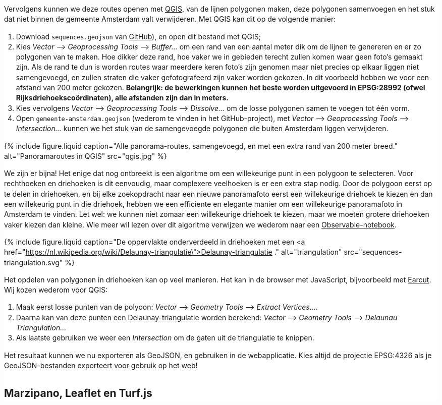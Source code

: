 Vervolgens kunnen we deze routes openen met [QGIS](https://qgis.org/), van de lijnen polygonen maken, deze polygonen samenvoegen en het stuk dat niet binnen de gemeente Amsterdam valt verwijderen. Met QGIS kan dit op de volgende manier:

1. Download `sequences.geojson` van [GitHub](https://github.com/Amsterdam/panorama-visualization-data)), en open dit bestand met QGIS;
2. Kies _Vector_ ⟶ _Geoprocessing Tools_ ⟶ _Buffer…_ om een rand van een aantal meter dik om de lijnen te genereren en er zo polygonen van te maken. Hoe dikker deze rand, hoe vaker we in gebieden terecht zullen komen waar geen foto’s gemaakt zijn. Als de rand te dun is worden routes waar meerdere keren foto’s zijn genomen maar niet precies op elkaar liggen niet samengevoegd, en zullen straten die vaker gefotografeerd zijn vaker worden gekozen. In dit voorbeeld hebben we voor een afstand van 200 meter gekozen. __Belangrijk: de bewerkingen kunnen het beste worden uitgevoerd in EPSG:28992 (ofwel Rijksdriehoekscoördinaten), alle afstanden zijn dan in meters.__
3. Kies vervolgens _Vector_ ⟶ _Geoprocessing Tools_ ⟶ _Dissolve…_ om de losse polygonen samen te voegen tot één vorm.
4. Open `gemeente-amsterdam.geojson` (wederom te vinden in het GitHub-project), met _Vector_ ⟶ _Geoprocessing Tools_ ⟶ _Intersection…_ kunnen we het stuk van de samengevoegde polygonen die buiten Amsterdam liggen verwijderen.

{% include figure.liquid
  caption="Alle panorama-routes, samengevoegd, en met een extra rand van 200 meter breed."
  alt="Panoramaroutes in QGIS"
  src="qgis.jpg" %}

We zijn er bijna! Het enige dat nog ontbreekt is een algoritme om een willekeurige punt in een polygoon te selecteren. Voor rechthoeken en driehoeken is dit eenvoudig, maar complexere veelhoeken is er een extra stap nodig. Door de polygoon eerst op te delen in driehoeken, en bij elke zoekopdracht naar een nieuwe panoramafoto eerst een willekeurige driehoek te kiezen en dan een willekeurig punt in die driehoek, hebben we een efficiente en elegante manier om een willekeurige panoramafoto in Amsterdam te vinden. Let wel: we kunnen niet zomaar een willekeurige driehoek te kiezen, maar we moeten grotere driehoeken vaker kiezen dan kleine. Wie meer wil lezen over dit algoritme verwijzen we wederom naar een [Observable-notebook](https://observablehq.com/@scarysize/finding-random-points-in-a-polygon).

{% include figure.liquid
  caption="De oppervlakte onderverdeeld in driehoeken met een <a href=\"https://nl.wikipedia.org/wiki/Delaunay-triangulatie\">Delaunay-triangulatie</a>
."
  alt="triangulation"
  src="sequences-triangulation.svg" %}

Het opdelen van polygonen in driehoeken kan op veel manieren. Het kan in de browser met JavaScript, bijvoorbeeld met [Earcut](https://github.com/mapbox/earcut). Wij kozen wederom voor QGIS:

1. Maak eerst losse punten van de polyoon: _Vector_ ⟶ _Geometry Tools_ ⟶ _Extract Vertices…_.
2. Daarna kan van deze punten een [Delaunay-triangulatie](https://nl.wikipedia.org/wiki/Delaunay-triangulatie) worden berekend: _Vector_ ⟶ _Geometry Tools_ ⟶ _Delaunau Triangulation…_
3. Als laatste gebruiken we weer een _Intersection_ om de gaten uit de triangulatie te knippen.

Het resultaat kunnen we nu exporteren als GeoJSON, en gebruiken in de webapplicatie. Kies altijd de projectie EPSG:4326 als je GeoJSON-bestanden exporteert voor gebruik op het web!

## Marzipano, Leaflet en Turf.js

